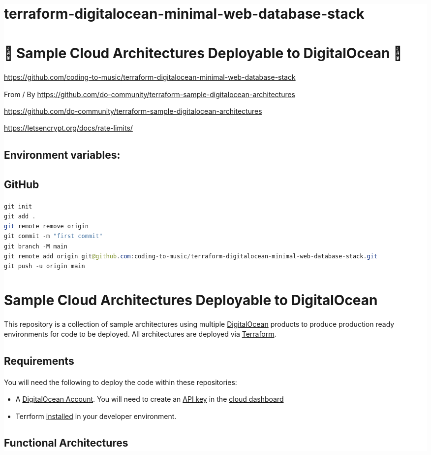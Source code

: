 # terraform-digitalocean-minimal-web-database-stack

# 🚀 Sample Cloud Architectures Deployable to DigitalOcean 🚀

https://github.com/coding-to-music/terraform-digitalocean-minimal-web-database-stack

From / By https://github.com/do-community/terraform-sample-digitalocean-architectures

https://github.com/do-community/terraform-sample-digitalocean-architectures

https://letsencrypt.org/docs/rate-limits/

## Environment variables:

```java

```

## GitHub

```java
git init
git add .
git remote remove origin
git commit -m "first commit"
git branch -M main
git remote add origin git@github.com:coding-to-music/terraform-digitalocean-minimal-web-database-stack.git
git push -u origin main
```

# Sample Cloud Architectures Deployable to DigitalOcean

This repository is a collection of sample architectures using multiple
[DigitalOcean](https://www.digitalocean.com/) products to produce production
ready environments for code to be deployed. All architectures are deployed via
[Terraform](https://www.terraform.io/).

## Requirements

You will need the following to deploy the code within these repositories:

- A [DigitalOcean Account](https://cloud.digitalocean.com/projects). You will
  need to create an [API key](https://www.digitalocean.com/docs/apis-clis/api/create-personal-access-token/) in the [cloud dashboard](https://cloud.digitalocean.com/)

- Terrform [installed](https://www.terraform.io/downloads.html) in your
  developer environment.

## Functional Architectures
